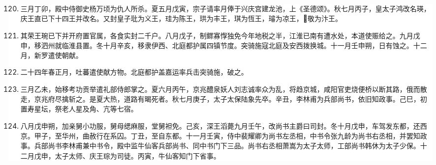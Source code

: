 120. <span id="本纪第八_玄宗上-120"></span>
三月丁卯，殿中侍御史杨万顷为仇人所杀。夏五月戊寅，宗子请率月俸于兴庆宫建龙池，上《圣德颂》。秋七月丙子，皇太子鸿改名瑛，庆王直已下十四王并改名。又封皇子玭为义王，珪为陈王，珙为丰王，琪为恆王，璿为凉王，敬为汴王。

121. <span id="本纪第八_玄宗上-121"></span>
其荣王琬已下并开府置官属，各食实封二千户。八月戊子，制鳏寡惸独免今年地税之半，江淮已南有遭水处，本道使赈给之。九月戊申，移泗州就临淮县置。冬十月辛亥，移隶伊西、北庭都护属四镇节度。突骑施寇北庭及安西拨换城。十一月壬申朔，日有蚀之。十二月，新罗遣使朝献。

122. <span id="本纪第八_玄宗上-122"></span>
二十四年春正月，吐蕃遣使献方物。北庭都护盖嘉运率兵击突骑施，破之。

123. <span id="本纪第八_玄宗上-123"></span>
三月乙未，始移考功贡举遣礼部侍郎掌之。夏六月丙午，京兆醴泉妖人刘志诚率众为乱，将趋京城，咸阳官吏烧便桥以断其路，俄而散走，京兆府尽擒斩之。是夏大热，道路有暍死者。秋七月庚子，太子太保陆象先卒。辛丑，李林甫为兵部尚书，依旧知政事。己巳，初置寿星坛，祭老人星及角、亢等七宿。

124. <span id="本纪第八_玄宗上-124"></span>
八月戊申朔，加亲舅小功服，舅母缌麻服，堂舅袒免。己亥，深王滔薨九月壬午，改尚书主爵曰司封。冬十月戊申，车驾发东都，还西京。甲子，至华州，曲赦行在系囚。丁丑，至自东都。十一月壬寅，侍中裴耀卿为尚书左丞相，中书令张九龄为尚书右丞相，并罢知政事。兵部尚书李林甫兼中书令，殿中监牛仙客兵部尚书、同中书门下三品。尚书右丞相萧嵩为太子太师，工部尚书韩休为太子少保。十二月戊申，太子太师、庆王琮为司徒。丙寅，牛仙客知门下省事。
